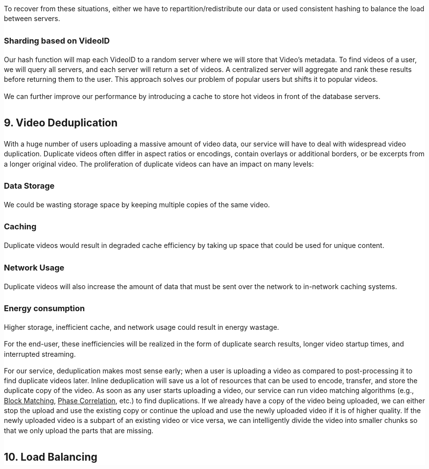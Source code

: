 To recover from these situations, either we have to repartition/redistribute our data or used consistent hashing to balance the load between servers.

### Sharding based on VideoID

Our hash function will map each VideoID to a random server where we will store that Video’s metadata. To find videos of a user, we will query all servers, and each server will return a set of videos. A centralized server will aggregate and rank these results before returning them to the user. This approach solves our problem of popular users but shifts it to popular videos.

We can further improve our performance by introducing a cache to store hot videos in front of the database servers.

## 9. Video Deduplication

With a huge number of users uploading a massive amount of video data, our service will have to deal with widespread video duplication. Duplicate videos often differ in aspect ratios or encodings, contain overlays or additional borders, or be excerpts from a longer original video. The proliferation of duplicate videos can have an impact on many levels:

### Data Storage

We could be wasting storage space by keeping multiple copies of the same video.

### Caching

Duplicate videos would result in degraded cache efficiency by taking up space that could be used for unique content.

### Network Usage

Duplicate videos will also increase the amount of data that must be sent over the network to in-network caching systems.

### Energy consumption

Higher storage, inefficient cache, and network usage could result in energy wastage.

For the end-user, these inefficiencies will be realized in the form of duplicate search results, longer video startup times, and interrupted streaming.

For our service, deduplication makes most sense early; when a user is uploading a video as compared to post-processing it to find duplicate videos later. Inline deduplication will save us a lot of resources that can be used to encode, transfer, and store the duplicate copy of the video. As soon as any user starts uploading a video, our service can run video matching algorithms (e.g., [Block Matching](https://en.wikipedia.org/wiki/Block-matching_algorithm), [Phase Correlation](https://en.wikipedia.org/wiki/Phase_correlation), etc.) to find duplications. If we already have a copy of the video being uploaded, we can either stop the upload and use the existing copy or continue the upload and use the newly uploaded video if it is of higher quality. If the newly uploaded video is a subpart of an existing video or vice versa, we can intelligently divide the video into smaller chunks so that we only upload the parts that are missing.

## 10. Load Balancing
